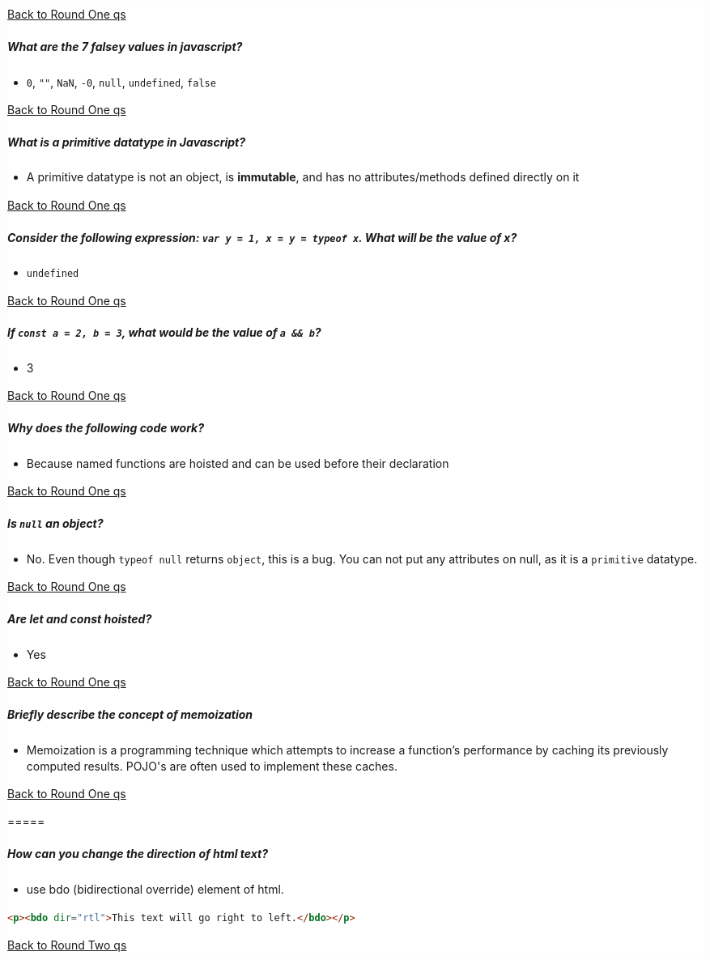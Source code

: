 [Back to Round One qs](#round-one)

##### What are the 7 falsey values in javascript?

* `0`, `""`, `NaN`, `-0`, `null`, `undefined`, `false`

[Back to Round One qs](#round-one)

##### What is a primitive datatype in Javascript?

* A primitive datatype is not an object, is **immutable**, and has no attributes/methods defined directly on it

[Back to Round One qs](#round-one)

##### <a name='value-of-x'></a> Consider the following expression: `var y = 1, x = y = typeof x`. What will be the value of x?

* `undefined`

[Back to Round One qs](#round-one)

##### <a name='a-and-b'></a> If `const a = 2, b = 3`, what would be the value of `a && b`?
* 3

[Back to Round One qs](#round-one)

##### Why does the following code work?
* Because named functions are hoisted and can be used before their declaration

[Back to Round One qs](#round-one)

##### Is `null` an object?
* No. Even though `typeof null` returns `object`, this is a bug. You can not put any attributes on null, as it is a `primitive` datatype.

[Back to Round One qs](#round-one)

##### Are let and const hoisted?
* Yes

[Back to Round One qs](#round-one)

##### Briefly describe the concept of memoization
* Memoization is a programming technique which attempts to increase a function’s performance by caching its previously computed results. POJO's are often used to implement these caches.

[Back to Round One qs](#round-one)



=====

##### How can you change the direction of html text?

* use bdo (bidirectional override) element of html.
```html
<p><bdo dir="rtl">This text will go right to left.</bdo></p>
```
 [Back to Round Two qs](#round-two)
